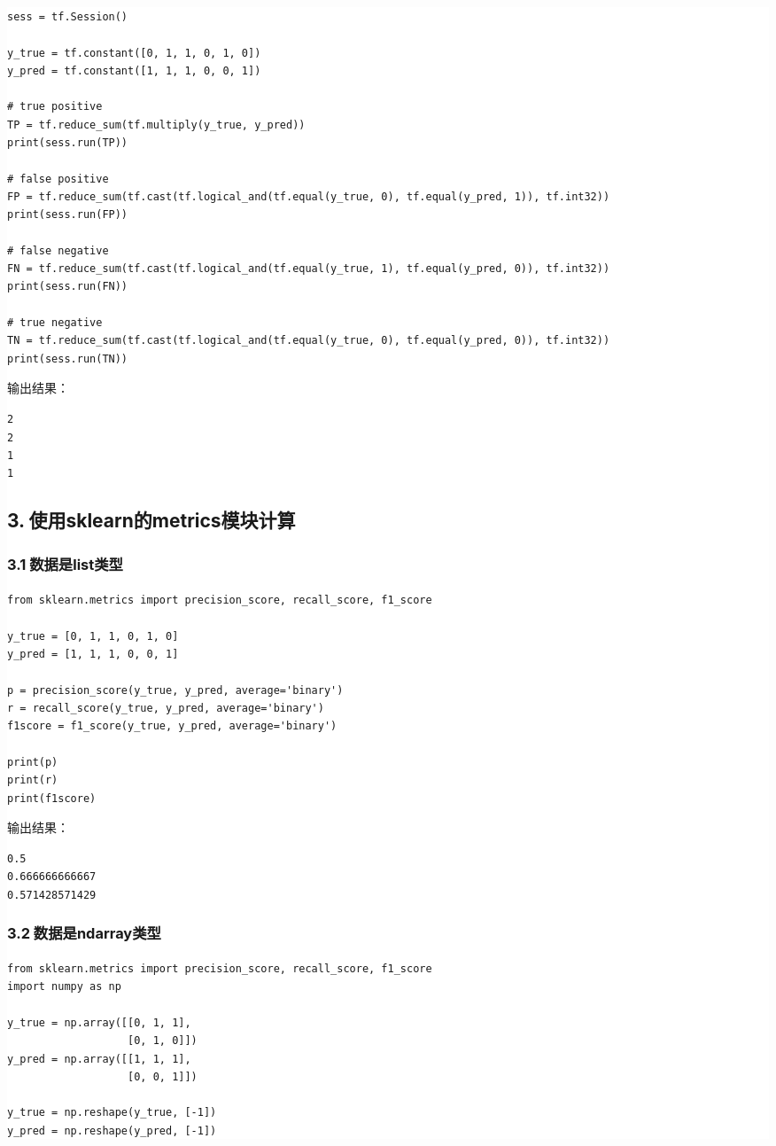 ```
sess = tf.Session()
 
y_true = tf.constant([0, 1, 1, 0, 1, 0])
y_pred = tf.constant([1, 1, 1, 0, 0, 1])
 
# true positive
TP = tf.reduce_sum(tf.multiply(y_true, y_pred))
print(sess.run(TP))
 
# false positive
FP = tf.reduce_sum(tf.cast(tf.logical_and(tf.equal(y_true, 0), tf.equal(y_pred, 1)), tf.int32))
print(sess.run(FP))
 
# false negative
FN = tf.reduce_sum(tf.cast(tf.logical_and(tf.equal(y_true, 1), tf.equal(y_pred, 0)), tf.int32))
print(sess.run(FN))
 
# true negative
TN = tf.reduce_sum(tf.cast(tf.logical_and(tf.equal(y_true, 0), tf.equal(y_pred, 0)), tf.int32))
print(sess.run(TN))
```
输出结果：
```
2
2
1
1
```
## 3. 使用sklearn的metrics模块计算
### 3.1 数据是list类型
```
from sklearn.metrics import precision_score, recall_score, f1_score
 
y_true = [0, 1, 1, 0, 1, 0]
y_pred = [1, 1, 1, 0, 0, 1]
 
p = precision_score(y_true, y_pred, average='binary')
r = recall_score(y_true, y_pred, average='binary')
f1score = f1_score(y_true, y_pred, average='binary')
 
print(p)
print(r)
print(f1score)
```
输出结果：
```
0.5
0.666666666667
0.571428571429
```
### 3.2 数据是ndarray类型
```
from sklearn.metrics import precision_score, recall_score, f1_score
import numpy as np
 
y_true = np.array([[0, 1, 1], 
                   [0, 1, 0]])
y_pred = np.array([[1, 1, 1], 
                   [0, 0, 1]])
 
y_true = np.reshape(y_true, [-1])
y_pred = np.reshape(y_pred, [-1])
```